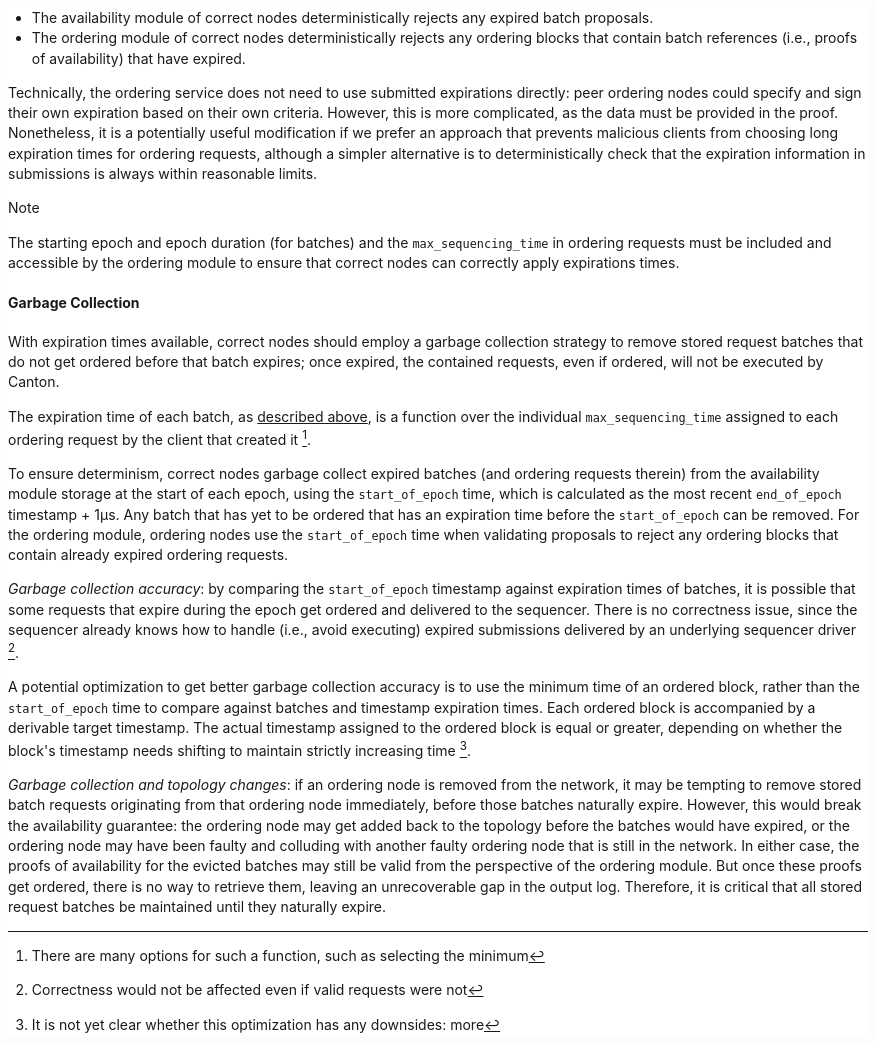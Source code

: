 * The availability module of correct nodes deterministically rejects any expired batch
  proposals.
* The ordering module of correct nodes deterministically rejects any ordering blocks that
  contain batch references (i.e., proofs of availability) that have expired.

Technically, the ordering service does not need to use submitted expirations directly:
peer ordering nodes could specify and sign their own expiration based on their own criteria.
However, this is more complicated, as the data must be provided in the proof. Nonetheless,
it is a potentially useful modification if we prefer an approach that prevents malicious
clients from choosing long expiration times for ordering requests, although a simpler
alternative is to deterministically check that the expiration information in
submissions is always within reasonable limits.

> [!NOTE]
> The starting epoch and epoch duration (for batches) and the `max_sequencing_time`
> in ordering requests must be included and accessible by the ordering module to ensure that
> correct nodes can correctly apply expirations times.

#### Garbage Collection

With expiration times available, correct nodes should employ a garbage collection
strategy to remove stored request batches that do not get ordered before that batch
expires; once expired, the contained requests, even if ordered, will not be
executed by Canton.

The expiration time of each batch, as [described above](#sequencing-request-expiration),
is a function over the individual `max_sequencing_time` assigned to each ordering
request by the client that created it [^3].

To ensure determinism, correct nodes garbage collect expired batches (and
ordering requests therein) from the availability module storage at the start of
each epoch, using the `start_of_epoch` time, which is calculated as the most recent
`end_of_epoch` timestamp + 1μs. Any batch that has yet to be ordered that has
an expiration time before the `start_of_epoch` can be removed. For the ordering
module, ordering nodes use the `start_of_epoch` time when validating proposals to
reject any ordering blocks that contain already expired ordering requests.

*Garbage collection accuracy*: by comparing the `start_of_epoch` timestamp
against expiration times of batches, it is possible that some
requests that expire during the epoch get ordered and delivered to the
sequencer. There is no correctness issue, since the sequencer already knows
how to handle (i.e., avoid executing) expired submissions delivered by an
underlying sequencer driver [^4].

A potential optimization to get better garbage collection accuracy is to use
the minimum time of an ordered block, rather than the `start_of_epoch`
time to compare against batches and timestamp expiration times. Each
ordered block is accompanied by a derivable target timestamp. The actual
timestamp assigned to the ordered block is equal or greater, depending on
whether the block's timestamp needs shifting to maintain strictly increasing
time [^5].

*Garbage collection and topology changes*: if an ordering node is removed
from the network, it may be tempting to remove stored batch requests
originating from that ordering node immediately, before those batches naturally expire.
However, this would break the availability guarantee: the ordering node may get added
back to the topology before the batches would have expired, or the ordering node may
have been faulty and colluding with another faulty ordering node that is still in the
network. In either  case, the proofs of availability for the evicted batches may
still be valid from the perspective of the ordering module. But once these proofs
get ordered, there is no way to retrieve them, leaving an unrecoverable gap in the
output log. Therefore, it is critical that all stored request batches
be maintained until they naturally expire.


[^1]: Trantor includes both a gossiping mempool and an availability module because dissemination guarantees are
[^2]: Except during onboarding a new participant node: an unauthenticated participant node can broadcast their
[^3]: There are many options for such a function, such as selecting the minimum
[^4]: Correctness would not be affected even if valid requests were not
[^5]: It is not yet clear whether this optimization has any downsides: more
[^6]: As shown by [Narwhal], dissemination is only limited by the available
[^7]: This is as not to require state-based logic execution during block
[tendermint thesis]: https://knowen-production.s3.amazonaws.com/uploads/attachment/file/1814/Buchman_Ethan_201606_Msater%2Bthesis.pdf
[tendermint main paper]: https://arxiv.org/abs/1807.04938
[tendermint light client paper]: https://arxiv.org/abs/2010.07031
[tendermint formal proof paper]: https://arxiv.org/abs/1809.09858
[tendermint formal verification]: https://galois.com/blog/2021/07/formally-verifying-the-tendermint-blockchain-protocol/
[tendermint performance evaluation paper]: https://www.inf.usi.ch/pedone/Paper/2021/srds2021a.pdf
[CometBFT]: https://docs.cometbft.com/
[DAG-Rider]: https://arxiv.org/abs/2102.08325
[Narwhal and Tusk]: https://arxiv.org/abs/2105.11827
[Bullshark]: https://arxiv.org/abs/2201.05677
[HotStuff]: https://arxiv.org/abs/1803.05069
[Trantor]: https://github.com/filecoin-project/mir/tree/main/pkg/trantor
[ISS]: https://arxiv.org/abs/2203.05681
[internal presentation about DAG protocols]: https://docs.google.com/presentation/d/1x7nhyvtcV-FfPAkmuPZ_yFqbP1HJlIesXhKDmUlIFw0/edit#slide=id.g152385f32b1_0_74
[Shoal]: https://arxiv.org/pdf/2306.03058.pdf
[Domain fees]: https://docs.google.com/document/d/1_GTssleED5UPv4Ikc9GkEo56RP7g6ZgRvConUOt8uc0/edit#heading=h.j1o9vy5fqmrz
[Availability design]: 2023Q3_001_mempool-and-availability-modules.md